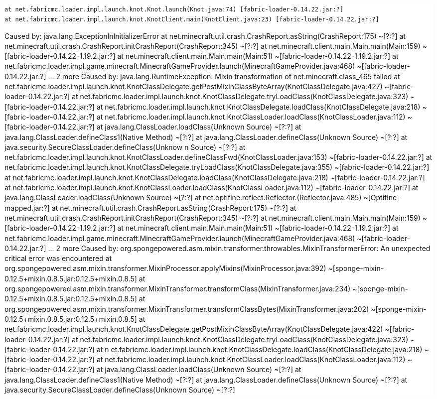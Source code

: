 	at net.fabricmc.loader.impl.launch.knot.Knot.launch(Knot.java:74) [fabric-loader-0.14.22.jar:?]
	at net.fabricmc.loader.impl.launch.knot.KnotClient.main(KnotClient.java:23) [fabric-loader-0.14.22.jar:?]
Caused by: java.lang.ExceptionInInitializerError
	at net.minecraft.util.crash.CrashReport.asString(CrashReport:175) ~[?:?]
	at net.minecraft.util.crash.CrashReport.initCrashReport(CrashReport:345) ~[?:?]
	at net.minecraft.client.main.Main.main(Main:159) ~[fabric-loader-0.14.22-1.19.2.jar:?]
	at net.minecraft.client.main.Main.main(Main:51) ~[fabric-loader-0.14.22-1.19.2.jar:?]
	at net.fabricmc.loader.impl.game.minecraft.MinecraftGameProvider.launch(MinecraftGameProvider.java:468) ~[fabric-loader-0.14.22.jar:?]
	... 2 more
Caused by: java.lang.RuntimeException: Mixin transformation of net.minecraft.class_465 failed
	at net.fabricmc.loader.impl.launch.knot.KnotClassDelegate.getPostMixinClassByteArray(KnotClassDelegate.java:427) ~[fabric-loader-0.14.22.jar:?]
	at net.fabricmc.loader.impl.launch.knot.KnotClassDelegate.tryLoadClass(KnotClassDelegate.java:323) ~[fabric-loader-0.14.22.jar:?]
	at net.fabricmc.loader.impl.launch.knot.KnotClassDelegate.loadClass(KnotClassDelegate.java:218) ~[fabric-loader-0.14.22.jar:?]
	at net.fabricmc.loader.impl.launch.knot.KnotClassLoader.loadClass(KnotClassLoader.java:112) ~[fabric-loader-0.14.22.jar:?]
	at java.lang.ClassLoader.loadClass(Unknown Source) ~[?:?]
	at java.lang.ClassLoader.defineClass1(Native Method) ~[?:?]
	at java.lang.ClassLoader.defineClass(Unknown Source) ~[?:?]
	at java.security.SecureClassLoader.defineClass(Unknow
n Source) ~[?:?]
	at net.fabricmc.loader.impl.launch.knot.KnotClassLoader.defineClassFwd(KnotClassLoader.java:153) ~[fabric-loader-0.14.22.jar:?]
	at net.fabricmc.loader.impl.launch.knot.KnotClassDelegate.tryLoadClass(KnotClassDelegate.java:355) ~[fabric-loader-0.14.22.jar:?]
	at net.fabricmc.loader.impl.launch.knot.KnotClassDelegate.loadClass(KnotClassDelegate.java:218) ~[fabric-loader-0.14.22.jar:?]
	at net.fabricmc.loader.impl.launch.knot.KnotClassLoader.loadClass(KnotClassLoader.java:112) ~[fabric-loader-0.14.22.jar:?]
	at java.lang.ClassLoader.loadClass(Unknown Source) ~[?:?]
	at net.optifine.reflect.Reflector.<clinit>(Reflector.java:485) ~[Optifine-mapped.jar:?]
	at net.minecraft.util.crash.CrashReport.asString(CrashReport:175) ~[?:?]
	at net.minecraft.util.crash.CrashReport.initCrashReport(CrashReport:345) ~[?:?]
	at net.minecraft.client.main.Main.main(Main:159) ~[fabric-loader-0.14.22-1.19.2.jar:?]
	at net.minecraft.client.main.Main.main(Main:51) ~[fabric-loader-0.14.22-1.19.2.jar:?]
	at net.fabricmc.loader.impl.game.minecraft.MinecraftGameProvider.launch(MinecraftGameProvider.java:468) ~[fabric-loader-0.14.22.jar:?]
	... 2 more
Caused by: org.spongepowered.asm.mixin.transformer.throwables.MixinTransformerError: An unexpected critical error was encountered
	at org.spongepowered.asm.mixin.transformer.MixinProcessor.applyMixins(MixinProcessor.java:392) ~[sponge-mixin-0.12.5+mixin.0.8.5.jar:0.12.5+mixin.0.8.5]
	at org.spongepowered.asm.mixin.transformer.MixinTransformer.transformClass(MixinTransformer.java:234) ~[sponge-mixin-0.12.5+mixin.0.8.5.jar:0.12.5+mixin.0.8.5]
	at org.spongepowered.asm.mixin.transformer.MixinTransformer.transformClassBytes(MixinTransformer.java:202) ~[sponge-mixin-0.12.5+mixin.0.8.5.jar:0.12.5+mixin.0.8.5]
	at net.fabricmc.loader.impl.launch.knot.KnotClassDelegate.getPostMixinClassByteArray(KnotClassDelegate.java:422) ~[fabric-loader-0.14.22.jar:?]
	at net.fabricmc.loader.impl.launch.knot.KnotClassDelegate.tryLoadClass(KnotClassDelegate.java:323) ~[fabric-loader-0.14.22.jar:?]
	at n
et.fabricmc.loader.impl.launch.knot.KnotClassDelegate.loadClass(KnotClassDelegate.java:218) ~[fabric-loader-0.14.22.jar:?]
	at net.fabricmc.loader.impl.launch.knot.KnotClassLoader.loadClass(KnotClassLoader.java:112) ~[fabric-loader-0.14.22.jar:?]
	at java.lang.ClassLoader.loadClass(Unknown Source) ~[?:?]
	at java.lang.ClassLoader.defineClass1(Native Method) ~[?:?]
	at java.lang.ClassLoader.defineClass(Unknown Source) ~[?:?]
	at java.security.SecureClassLoader.defineClass(Unknown Source) ~[?:?]